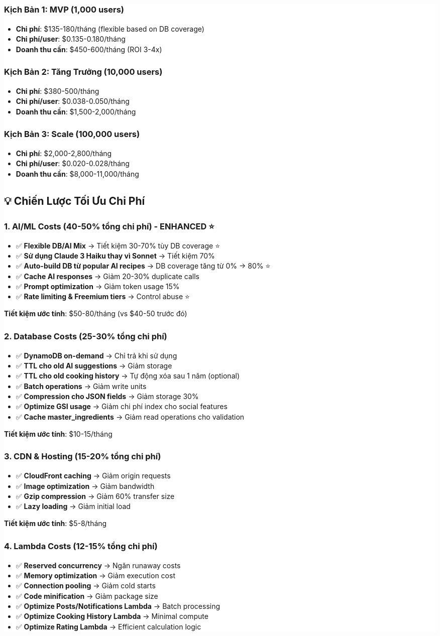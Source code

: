 ### Kịch Bản 1: MVP (1,000 users)
- **Chi phí**: $135-180/tháng (flexible based on DB coverage)
- **Chi phí/user**: $0.135-0.180/tháng
- **Doanh thu cần**: $450-600/tháng (ROI 3-4x)

### Kịch Bản 2: Tăng Trưởng (10,000 users)
- **Chi phí**: $380-500/tháng
- **Chi phí/user**: $0.038-0.050/tháng
- **Doanh thu cần**: $1,500-2,000/tháng

### Kịch Bản 3: Scale (100,000 users)
- **Chi phí**: $2,000-2,800/tháng
- **Chi phí/user**: $0.020-0.028/tháng
- **Doanh thu cần**: $8,000-11,000/tháng

## 💡 Chiến Lược Tối Ưu Chi Phí

### 1. AI/ML Costs (40-50% tổng chi phí) - ENHANCED ⭐
- ✅ **Flexible DB/AI Mix** → Tiết kiệm 30-70% tùy DB coverage ⭐
- ✅ **Sử dụng Claude 3 Haiku thay vì Sonnet** → Tiết kiệm 70%
- ✅ **Auto-build DB từ popular AI recipes** → DB coverage tăng từ 0% → 80% ⭐
- ✅ **Cache AI responses** → Giảm 20-30% duplicate calls
- ✅ **Prompt optimization** → Giảm token usage 15%
- ✅ **Rate limiting & Freemium tiers** → Control abuse ⭐

**Tiết kiệm ước tính**: $50-80/tháng (vs $40-50 trước đó)

### 2. Database Costs (25-30% tổng chi phí)
- ✅ **DynamoDB on-demand** → Chỉ trả khi sử dụng
- ✅ **TTL cho old AI suggestions** → Giảm storage
- ✅ **TTL cho old cooking history** → Tự động xóa sau 1 năm (optional)
- ✅ **Batch operations** → Giảm write units
- ✅ **Compression cho JSON fields** → Giảm storage 30%
- ✅ **Optimize GSI usage** → Giảm chi phí index cho social features
- ✅ **Cache master_ingredients** → Giảm read operations cho validation

**Tiết kiệm ước tính**: $10-15/tháng

### 3. CDN & Hosting (15-20% tổng chi phí)
- ✅ **CloudFront caching** → Giảm origin requests
- ✅ **Image optimization** → Giảm bandwidth
- ✅ **Gzip compression** → Giảm 60% transfer size
- ✅ **Lazy loading** → Giảm initial load

**Tiết kiệm ước tính**: $5-8/tháng

### 4. Lambda Costs (12-15% tổng chi phí)
- ✅ **Reserved concurrency** → Ngăn runaway costs
- ✅ **Memory optimization** → Giảm execution cost
- ✅ **Connection pooling** → Giảm cold starts
- ✅ **Code minification** → Giảm package size
- ✅ **Optimize Posts/Notifications Lambda** → Batch processing
- ✅ **Optimize Cooking History Lambda** → Minimal compute
- ✅ **Optimize Rating Lambda** → Efficient calculation logic
